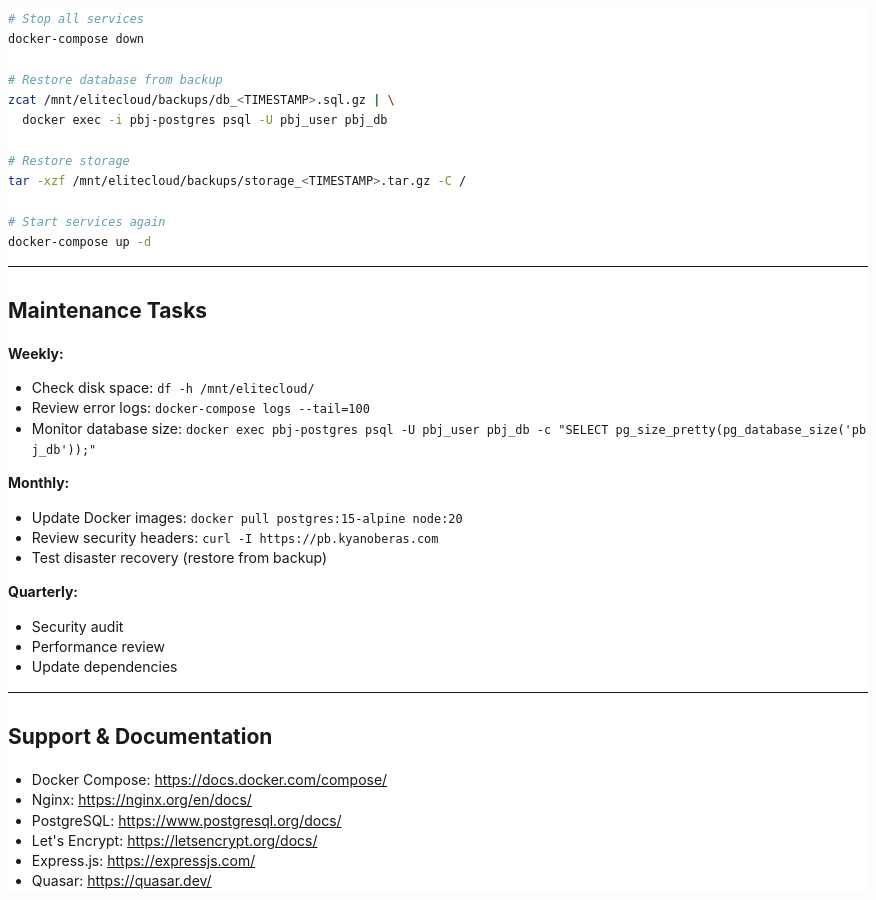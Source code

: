 ```bash
# Stop all services
docker-compose down

# Restore database from backup
zcat /mnt/elitecloud/backups/db_<TIMESTAMP>.sql.gz | \
  docker exec -i pbj-postgres psql -U pbj_user pbj_db

# Restore storage
tar -xzf /mnt/elitecloud/backups/storage_<TIMESTAMP>.tar.gz -C /

# Start services again
docker-compose up -d
```

---

## Maintenance Tasks

**Weekly:**
- Check disk space: `df -h /mnt/elitecloud/`
- Review error logs: `docker-compose logs --tail=100`
- Monitor database size: `docker exec pbj-postgres psql -U pbj_user pbj_db -c "SELECT pg_size_pretty(pg_database_size('pbj_db'));"`

**Monthly:**
- Update Docker images: `docker pull postgres:15-alpine node:20`
- Review security headers: `curl -I https://pb.kyanoberas.com`
- Test disaster recovery (restore from backup)

**Quarterly:**
- Security audit
- Performance review
- Update dependencies

---

## Support & Documentation

- Docker Compose: https://docs.docker.com/compose/
- Nginx: https://nginx.org/en/docs/
- PostgreSQL: https://www.postgresql.org/docs/
- Let's Encrypt: https://letsencrypt.org/docs/
- Express.js: https://expressjs.com/
- Quasar: https://quasar.dev/

